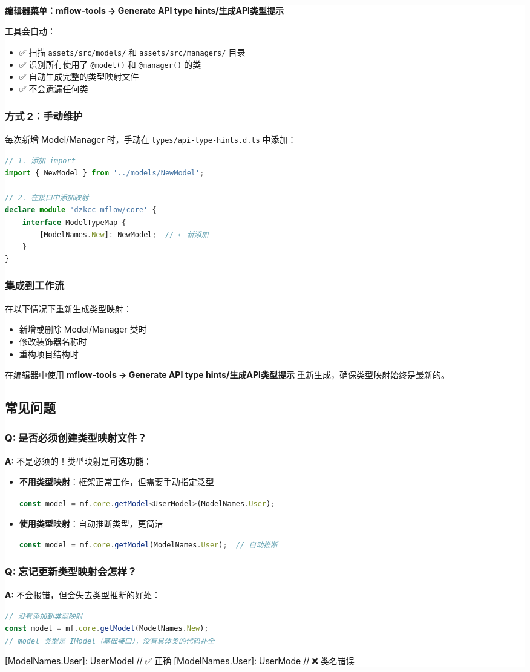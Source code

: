 **编辑器菜单：mflow-tools -> Generate API type hints/生成API类型提示**

工具会自动：
- ✅ 扫描 `assets/src/models/` 和 `assets/src/managers/` 目录
- ✅ 识别所有使用了 `@model()` 和 `@manager()` 的类
- ✅ 自动生成完整的类型映射文件
- ✅ 不会遗漏任何类

### 方式 2：手动维护

每次新增 Model/Manager 时，手动在 `types/api-type-hints.d.ts` 中添加：

```typescript
// 1. 添加 import
import { NewModel } from '../models/NewModel';

// 2. 在接口中添加映射
declare module 'dzkcc-mflow/core' {
    interface ModelTypeMap {
        [ModelNames.New]: NewModel;  // ← 新添加
    }
}
```

### 集成到工作流

在以下情况下重新生成类型映射：

- 新增或删除 Model/Manager 类时
- 修改装饰器名称时
- 重构项目结构时

在编辑器中使用 **mflow-tools -> Generate API type hints/生成API类型提示** 重新生成，确保类型映射始终是最新的。

## 常见问题

### Q: 是否必须创建类型映射文件？

**A:** 不是必须的！类型映射是**可选功能**：

- **不用类型映射**：框架正常工作，但需要手动指定泛型
  ```typescript
  const model = mf.core.getModel<UserModel>(ModelNames.User);
  ```

- **使用类型映射**：自动推断类型，更简洁
  ```typescript
  const model = mf.core.getModel(ModelNames.User);  // 自动推断
  ```

### Q: 忘记更新类型映射会怎样？

**A:** 不会报错，但会失去类型推断的好处：

```typescript
// 没有添加到类型映射
const model = mf.core.getModel(ModelNames.New);
// model 类型是 IModel（基础接口），没有具体类的代码补全
```


   [ModelNames.User]: UserModel  // ✅ 正确
   [ModelNames.User]: UserMode   // ❌ 类名错误